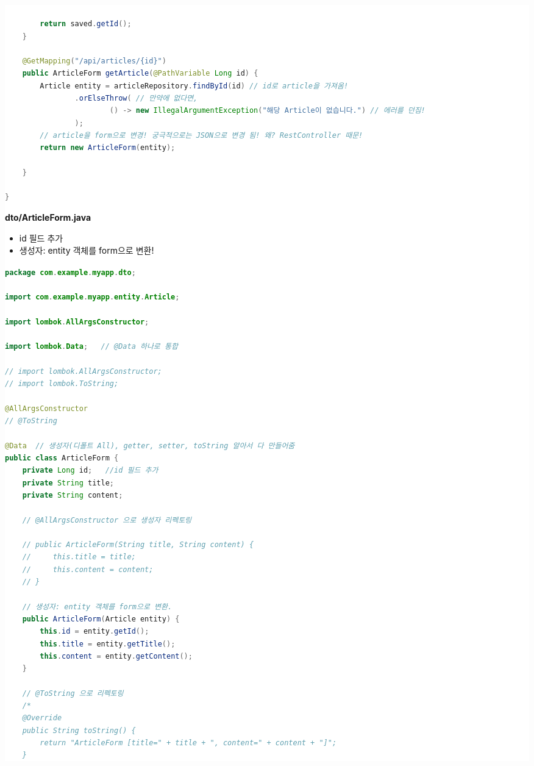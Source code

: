 ```java

        return saved.getId();
    }

    @GetMapping("/api/articles/{id}")
    public ArticleForm getArticle(@PathVariable Long id) {
        Article entity = articleRepository.findById(id) // id로 article을 가져옴!
                .orElseThrow( // 만약에 없다면,
                        () -> new IllegalArgumentException("해당 Article이 없습니다.") // 에러를 던짐!
                );
        // article을 form으로 변경! 궁극적으로는 JSON으로 변경 됨! 왜? RestController 때문!
        return new ArticleForm(entity);
        
    }
    
}
```

**dto/ArticleForm.java**

* id 필드 추가
* 생성자: entity 객체를 form으로 변환!

```java
package com.example.myapp.dto;

import com.example.myapp.entity.Article;

import lombok.AllArgsConstructor;

import lombok.Data;   // @Data 하나로 통합

// import lombok.AllArgsConstructor;
// import lombok.ToString;

@AllArgsConstructor
// @ToString

@Data  // 생성자(디폴트 All), getter, setter, toString 알아서 다 만들어줌
public class ArticleForm {
    private Long id;   //id 필드 추가
    private String title;
    private String content;
    
    // @AllArgsConstructor 으로 생성자 리펙토링
    
    // public ArticleForm(String title, String content) {
    //     this.title = title;
    //     this.content = content;
    // }

    // 생성자: entity 객체를 form으로 변환.
    public ArticleForm(Article entity) {
        this.id = entity.getId();
        this.title = entity.getTitle();
        this.content = entity.getContent();
    }    

    // @ToString 으로 리펙토링
    /*
    @Override
    public String toString() {
        return "ArticleForm [title=" + title + ", content=" + content + "]";
    }
```